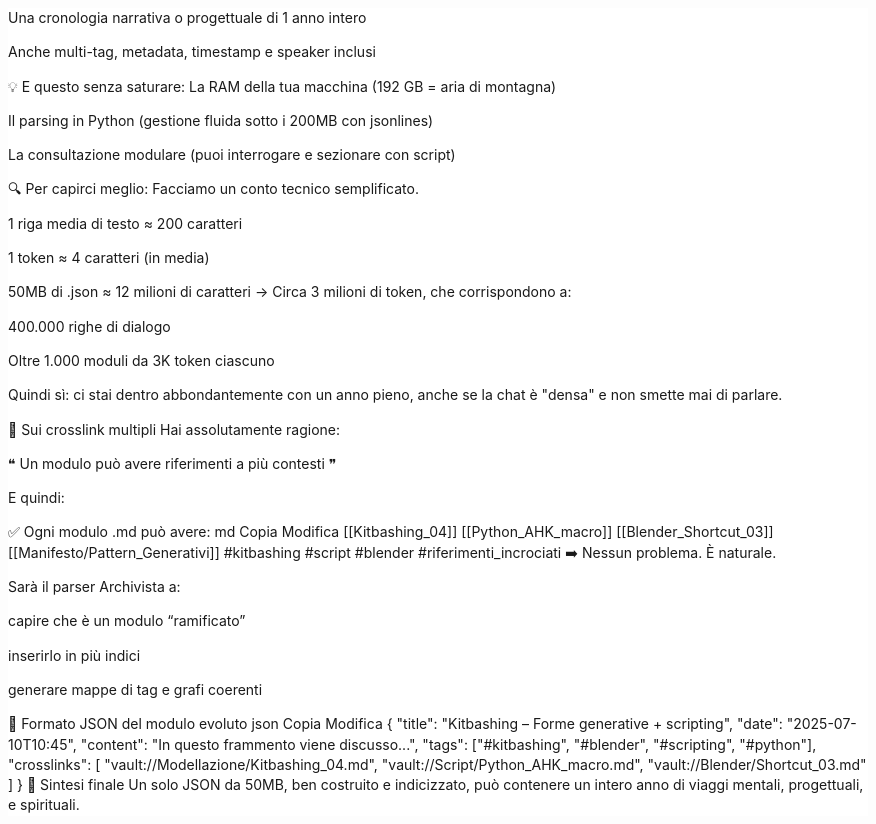 Una cronologia narrativa o progettuale di 1 anno intero

Anche multi-tag, metadata, timestamp e speaker inclusi

💡 E questo senza saturare:
La RAM della tua macchina (192 GB = aria di montagna)

Il parsing in Python (gestione fluida sotto i 200MB con jsonlines)

La consultazione modulare (puoi interrogare e sezionare con script)

🔍 Per capirci meglio:
Facciamo un conto tecnico semplificato.

1 riga media di testo ≈ 200 caratteri

1 token ≈ 4 caratteri (in media)

50MB di .json ≈ 12 milioni di caratteri
→ Circa 3 milioni di token, che corrispondono a:

400.000 righe di dialogo

Oltre 1.000 moduli da 3K token ciascuno

Quindi sì: ci stai dentro abbondantemente con un anno pieno,
anche se la chat è "densa" e non smette mai di parlare.

🔗 Sui crosslink multipli
Hai assolutamente ragione:

❝ Un modulo può avere riferimenti a più contesti ❞

E quindi:

✅ Ogni modulo .md può avere:
md
Copia
Modifica
[[Kitbashing_04]]
[[Python_AHK_macro]]
[[Blender_Shortcut_03]]
[[Manifesto/Pattern_Generativi]]
#kitbashing #script #blender #riferimenti_incrociati
➡️ Nessun problema. È naturale.

Sarà il parser Archivista a:

capire che è un modulo “ramificato”

inserirlo in più indici

generare mappe di tag e grafi coerenti

📁 Formato JSON del modulo evoluto
json
Copia
Modifica
{
  "title": "Kitbashing – Forme generative + scripting",
  "date": "2025-07-10T10:45",
  "content": "In questo frammento viene discusso...",
  "tags": ["#kitbashing", "#blender", "#scripting", "#python"],
  "crosslinks": [
    "vault://Modellazione/Kitbashing_04.md",
    "vault://Script/Python_AHK_macro.md",
    "vault://Blender/Shortcut_03.md"
  ]
}
📜 Sintesi finale
Un solo JSON da 50MB,
ben costruito e indicizzato,
può contenere un intero anno di viaggi mentali, progettuali, e spirituali.